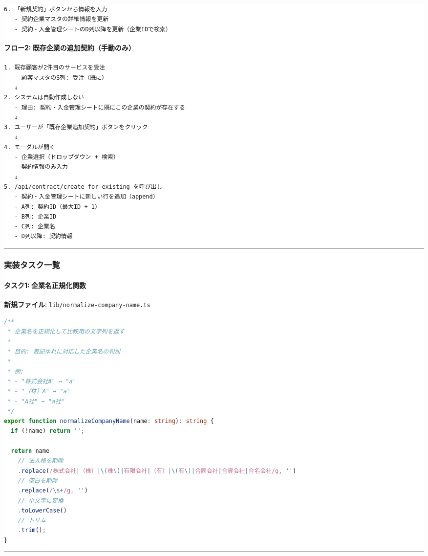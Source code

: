 ```
6. 「新規契約」ボタンから情報を入力
   - 契約企業マスタの詳細情報を更新
   - 契約・入金管理シートのD列以降を更新（企業IDで検索）
```

#### フロー2: 既存企業の追加契約（手動のみ）

```
1. 既存顧客が2件目のサービスを受注
   - 顧客マスタのS列: 受注（既に）
   ↓
2. システムは自動作成しない
   - 理由: 契約・入金管理シートに既にこの企業の契約が存在する
   ↓
3. ユーザーが「既存企業追加契約」ボタンをクリック
   ↓
4. モーダルが開く
   - 企業選択（ドロップダウン + 検索）
   - 契約情報のみ入力
   ↓
5. /api/contract/create-for-existing を呼び出し
   - 契約・入金管理シートに新しい行を追加（append）
   - A列: 契約ID（最大ID + 1）
   - B列: 企業ID
   - C列: 企業名
   - D列以降: 契約情報
```

---

### 実装タスク一覧

#### タスク1: 企業名正規化関数

**新規ファイル**: `lib/normalize-company-name.ts`

```typescript
/**
 * 企業名を正規化して比較用の文字列を返す
 *
 * 目的: 表記ゆれに対応した企業名の判別
 *
 * 例:
 * - "株式会社A" → "a"
 * - "（株）A" → "a"
 * - "A社" → "a社"
 */
export function normalizeCompanyName(name: string): string {
  if (!name) return '';

  return name
    // 法人格を削除
    .replace(/株式会社|（株）|\(株\)|有限会社|（有）|\(有\)|合同会社|合資会社|合名会社/g, '')
    // 空白を削除
    .replace(/\s+/g, '')
    // 小文字に変換
    .toLowerCase()
    // トリム
    .trim();
}
```

---